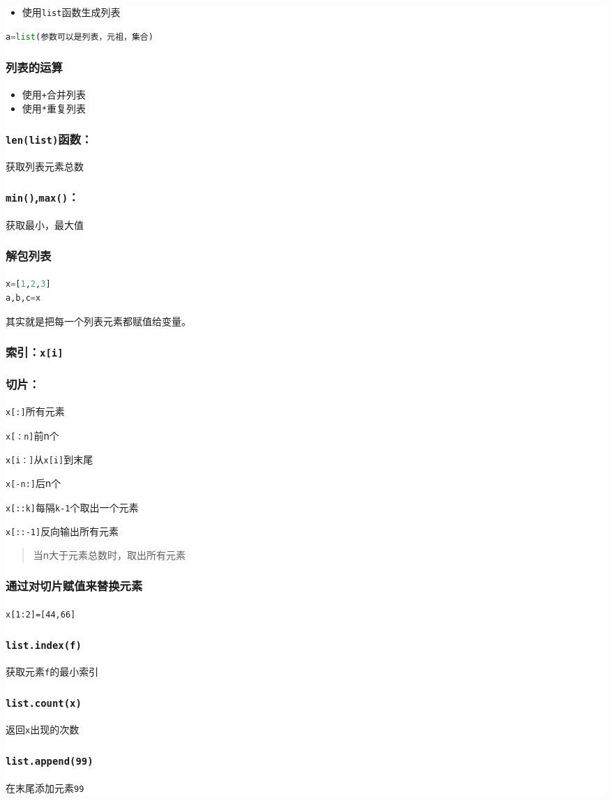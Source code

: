 - 使用`list`函数生成列表
```python
a=list(参数可以是列表，元祖，集合)
```

### 列表的运算
- 使用`+`合并列表
- 使用`*`重复列表

### `len(list)`函数：

获取列表元素总数

### `min()`,`max()`：

获取最小，最大值

### 解包列表
```python
x=[1,2,3]
a,b,c=x
```
其实就是把每一个列表元素都赋值给变量。

### 索引：`x[i]`

### 切片：

`x[:]`所有元素

`x[：n]`前n个

`x[i：]`从`x[i]`到末尾

`x[-n:]`后n个

`x[::k]`每隔`k-1`个取出一个元素

`x[::-1]`反向输出所有元素

>当n大于元素总数时，取出所有元素

### 通过对切片赋值来替换元素
`x[1:2]=[44,66]`  

### `list.index(f)`
获取元素`f`的最小索引

### `list.count(x)`
返回`x`出现的次数

### `list.append(99)`
在末尾添加元素`99`
